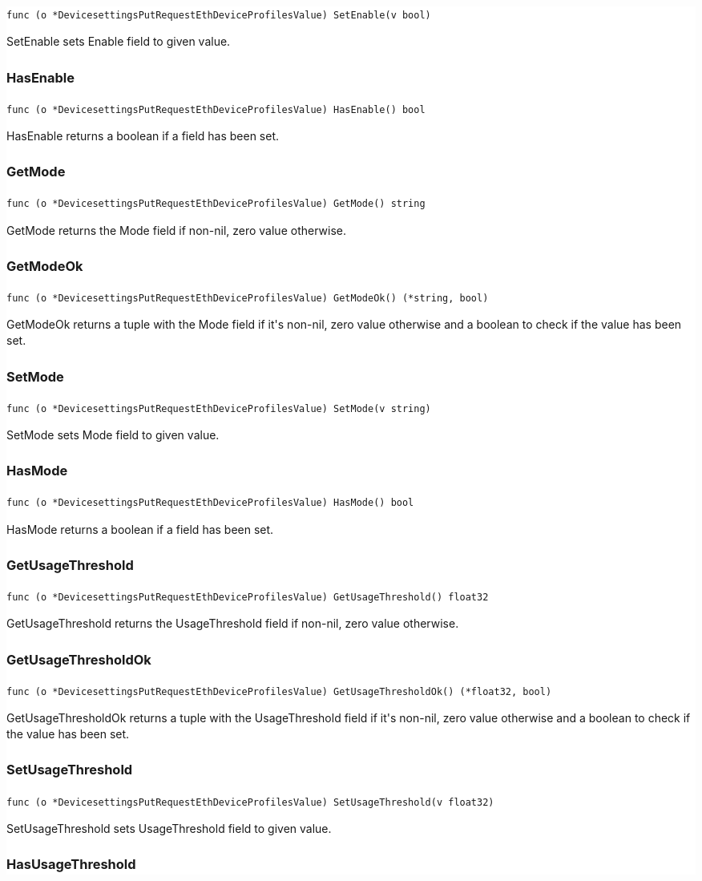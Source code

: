 `func (o *DevicesettingsPutRequestEthDeviceProfilesValue) SetEnable(v bool)`

SetEnable sets Enable field to given value.

### HasEnable

`func (o *DevicesettingsPutRequestEthDeviceProfilesValue) HasEnable() bool`

HasEnable returns a boolean if a field has been set.

### GetMode

`func (o *DevicesettingsPutRequestEthDeviceProfilesValue) GetMode() string`

GetMode returns the Mode field if non-nil, zero value otherwise.

### GetModeOk

`func (o *DevicesettingsPutRequestEthDeviceProfilesValue) GetModeOk() (*string, bool)`

GetModeOk returns a tuple with the Mode field if it's non-nil, zero value otherwise
and a boolean to check if the value has been set.

### SetMode

`func (o *DevicesettingsPutRequestEthDeviceProfilesValue) SetMode(v string)`

SetMode sets Mode field to given value.

### HasMode

`func (o *DevicesettingsPutRequestEthDeviceProfilesValue) HasMode() bool`

HasMode returns a boolean if a field has been set.

### GetUsageThreshold

`func (o *DevicesettingsPutRequestEthDeviceProfilesValue) GetUsageThreshold() float32`

GetUsageThreshold returns the UsageThreshold field if non-nil, zero value otherwise.

### GetUsageThresholdOk

`func (o *DevicesettingsPutRequestEthDeviceProfilesValue) GetUsageThresholdOk() (*float32, bool)`

GetUsageThresholdOk returns a tuple with the UsageThreshold field if it's non-nil, zero value otherwise
and a boolean to check if the value has been set.

### SetUsageThreshold

`func (o *DevicesettingsPutRequestEthDeviceProfilesValue) SetUsageThreshold(v float32)`

SetUsageThreshold sets UsageThreshold field to given value.

### HasUsageThreshold
